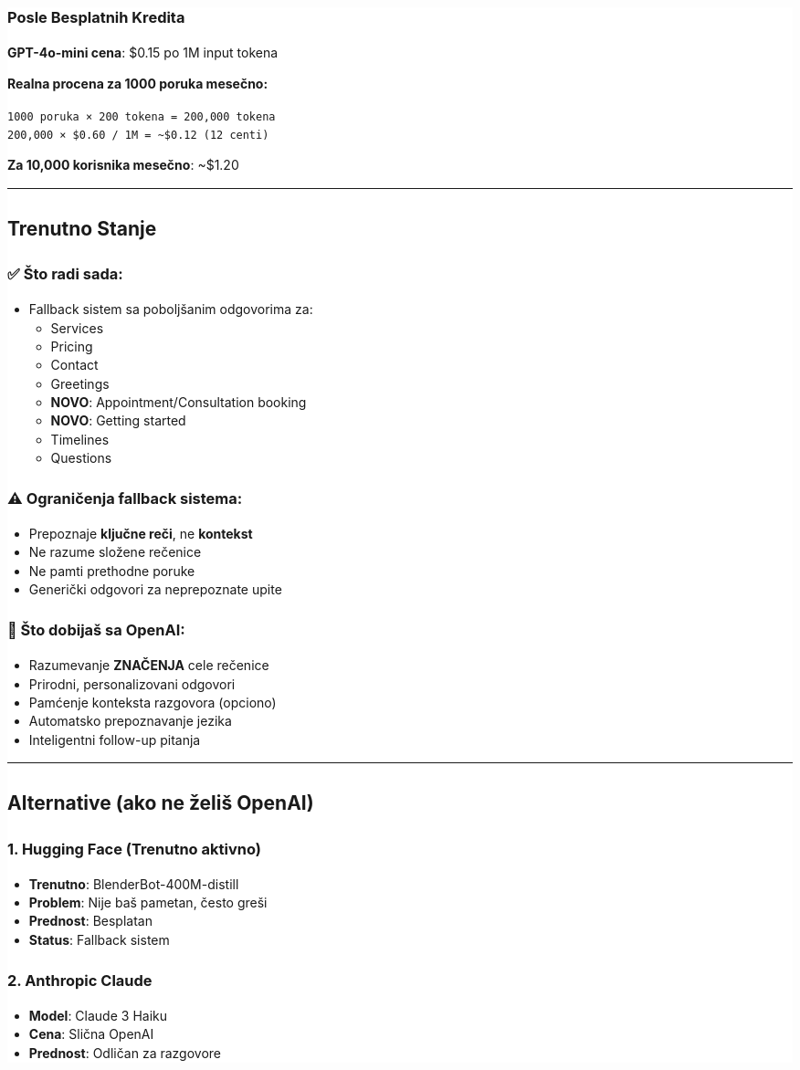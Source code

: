 ### Posle Besplatnih Kredita
**GPT-4o-mini cena**: $0.15 po 1M input tokena

**Realna procena za 1000 poruka mesečno:**
```
1000 poruka × 200 tokena = 200,000 tokena
200,000 × $0.60 / 1M = ~$0.12 (12 centi)
```

**Za 10,000 korisnika mesečno**: ~$1.20

---

## Trenutno Stanje

### ✅ Što radi sada:
- Fallback sistem sa poboljšanim odgovorima za:
  - Services
  - Pricing
  - Contact
  - Greetings
  - **NOVO**: Appointment/Consultation booking
  - **NOVO**: Getting started
  - Timelines
  - Questions

### ⚠️ Ograničenja fallback sistema:
- Prepoznaje **ključne reči**, ne **kontekst**
- Ne razume složene rečenice
- Ne pamti prethodne poruke
- Generički odgovori za neprepoznate upite

### 🚀 Što dobijaš sa OpenAI:
- Razumevanje **ZNAČENJA** cele rečenice
- Prirodni, personalizovani odgovori
- Pamćenje konteksta razgovora (opciono)
- Automatsko prepoznavanje jezika
- Inteligentni follow-up pitanja

---

## Alternative (ako ne želiš OpenAI)

### 1. Hugging Face (Trenutno aktivno)
- **Trenutno**: BlenderBot-400M-distill
- **Problem**: Nije baš pametan, često greši
- **Prednost**: Besplatan
- **Status**: Fallback sistem

### 2. Anthropic Claude
- **Model**: Claude 3 Haiku
- **Cena**: Slična OpenAI
- **Prednost**: Odličan za razgovore

